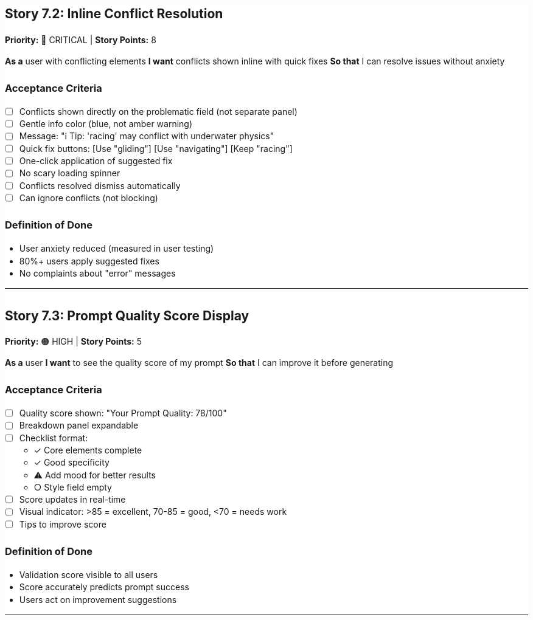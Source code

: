 
## Story 7.2: Inline Conflict Resolution
**Priority:** 🔴 CRITICAL | **Story Points:** 8

**As a** user with conflicting elements
**I want** conflicts shown inline with quick fixes
**So that** I can resolve issues without anxiety

### Acceptance Criteria
- [ ] Conflicts shown directly on the problematic field (not separate panel)
- [ ] Gentle info color (blue, not amber warning)
- [ ] Message: "ℹ️ Tip: 'racing' may conflict with underwater physics"
- [ ] Quick fix buttons: [Use "gliding"] [Use "navigating"] [Keep "racing"]
- [ ] One-click application of suggested fix
- [ ] No scary loading spinner
- [ ] Conflicts resolved dismiss automatically
- [ ] Can ignore conflicts (not blocking)

### Definition of Done
- User anxiety reduced (measured in user testing)
- 80%+ users apply suggested fixes
- No complaints about "error" messages

---

## Story 7.3: Prompt Quality Score Display
**Priority:** 🟠 HIGH | **Story Points:** 5

**As a** user
**I want** to see the quality score of my prompt
**So that** I can improve it before generating

### Acceptance Criteria
- [ ] Quality score shown: "Your Prompt Quality: 78/100"
- [ ] Breakdown panel expandable
- [ ] Checklist format:
  - ✓ Core elements complete
  - ✓ Good specificity
  - ⚠ Add mood for better results
  - ○ Style field empty
- [ ] Score updates in real-time
- [ ] Visual indicator: >85 = excellent, 70-85 = good, <70 = needs work
- [ ] Tips to improve score

### Definition of Done
- Validation score visible to all users
- Score accurately predicts prompt success
- Users act on improvement suggestions

---
